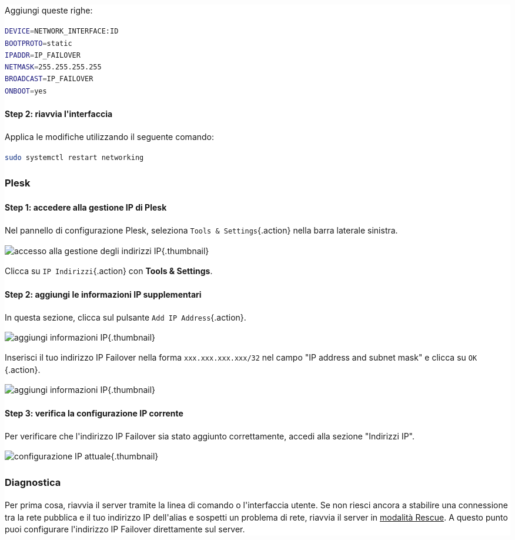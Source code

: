 Aggiungi queste righe:

```bash
DEVICE=NETWORK_INTERFACE:ID
BOOTPROTO=static
IPADDR=IP_FAILOVER
NETMASK=255.255.255.255
BROADCAST=IP_FAILOVER
ONBOOT=yes
```

#### Step 2: riavvia l'interfaccia

Applica le modifiche utilizzando il seguente comando:

```bash
sudo systemctl restart networking
```

### Plesk

#### Step 1: accedere alla gestione IP di Plesk

Nel pannello di configurazione Plesk, seleziona `Tools & Settings`{.action} nella barra laterale sinistra.

![accesso alla gestione degli indirizzi IP](images/pleskip1.png){.thumbnail}

Clicca su `IP Indirizzi`{.action} con **Tools & Settings**.

#### Step 2: aggiungi le informazioni IP supplementari

In questa sezione, clicca sul pulsante `Add IP Address`{.action}.

![aggiungi informazioni IP](images/pleskip2-2.png){.thumbnail}

Inserisci il tuo indirizzo IP Failover nella forma `xxx.xxx.xxx.xxx/32` nel campo "IP address and subnet mask" e clicca su `OK`{.action}.

![aggiungi informazioni IP](images/pleskip3-3.png){.thumbnail}

#### Step 3: verifica la configurazione IP corrente

Per verificare che l'indirizzo IP Failover sia stato aggiunto correttamente, accedi alla sezione "Indirizzi IP".

![configurazione IP attuale](images/pleskip4-4.png){.thumbnail}

### Diagnostica

Per prima cosa, riavvia il server tramite la linea di comando o l'interfaccia utente. Se non riesci ancora a stabilire una connessione tra la rete pubblica e il tuo indirizzo IP dell'alias e sospetti un problema di rete, riavvia il server in [modalità Rescue](../rescue/). A questo punto puoi configurare l'indirizzo IP Failover direttamente sul server.

